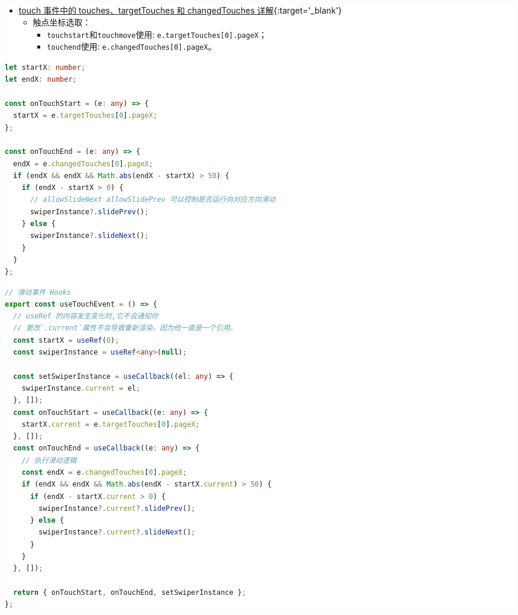- [touch 事件中的 touches、targetTouches 和 changedTouches 详解](https://www.cnblogs.com/mengff/p/6005516.html){:target='\_blank'}
  - 触点坐标选取：
    - `touchstart`和`touchmove`使用: `e.targetTouches[0].pageX`；
    - `touchend`使用: `e.changedTouches[0].pageX`。

```ts
let startX: number;
let endX: number;

const onTouchStart = (e: any) => {
  startX = e.targetTouches[0].pageX;
};

const onTouchEnd = (e: any) => {
  endX = e.changedTouches[0].pageX;
  if (endX && endX && Math.abs(endX - startX) > 50) {
    if (endX - startX > 0) {
      // allowSlideNext allowSlidePrev 可以控制是否运行向对应方向滑动
      swiperInstance?.slidePrev();
    } else {
      swiperInstance?.slideNext();
    }
  }
};
```

```ts
// 滑动事件 Hooks
export const useTouchEvent = () => {
  // useRef 的内容发生变化时,它不会通知你
  // 更改`.current`属性不会导致重新渲染。因为他一直是一个引用。
  const startX = useRef(0);
  const swiperInstance = useRef<any>(null);

  const setSwiperInstance = useCallback((el: any) => {
    swiperInstance.current = el;
  }, []);
  const onTouchStart = useCallback((e: any) => {
    startX.current = e.targetTouches[0].pageX;
  }, []);
  const onTouchEnd = useCallback((e: any) => {
    // 执行滑动逻辑
    const endX = e.changedTouches[0].pageX;
    if (endX && endX && Math.abs(endX - startX.current) > 50) {
      if (endX - startX.current > 0) {
        swiperInstance?.current?.slidePrev();
      } else {
        swiperInstance?.current?.slideNext();
      }
    }
  }, []);

  return { onTouchStart, onTouchEnd, setSwiperInstance };
};
```

